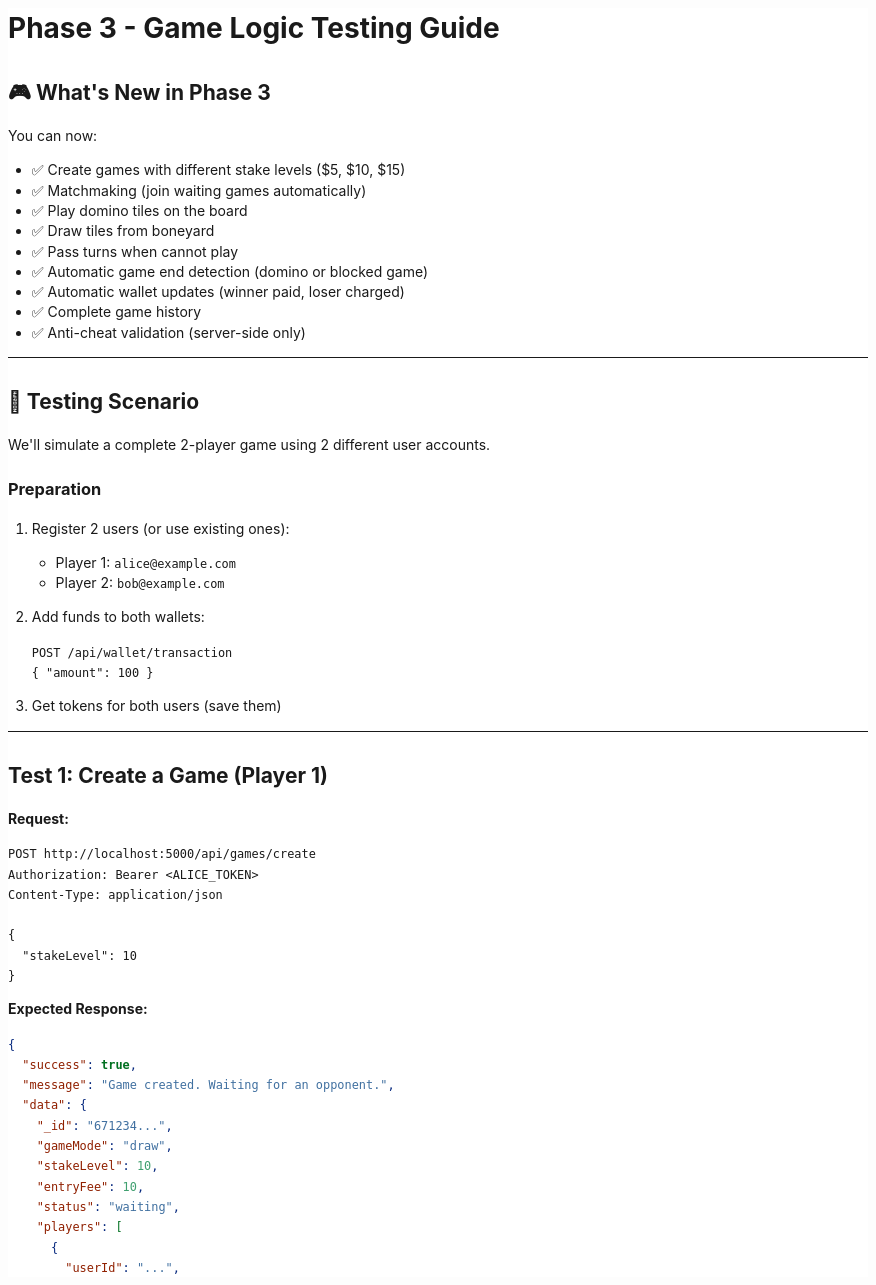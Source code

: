 # Phase 3 - Game Logic Testing Guide

## 🎮 What's New in Phase 3

You can now:
- ✅ Create games with different stake levels ($5, $10, $15)
- ✅ Matchmaking (join waiting games automatically)
- ✅ Play domino tiles on the board
- ✅ Draw tiles from boneyard
- ✅ Pass turns when cannot play
- ✅ Automatic game end detection (domino or blocked game)
- ✅ Automatic wallet updates (winner paid, loser charged)
- ✅ Complete game history
- ✅ Anti-cheat validation (server-side only)

---

## 🧪 Testing Scenario

We'll simulate a complete 2-player game using 2 different user accounts.

### Preparation

1. Register 2 users (or use existing ones):
   - Player 1: `alice@example.com`
   - Player 2: `bob@example.com`

2. Add funds to both wallets:
   ```
   POST /api/wallet/transaction
   { "amount": 100 }
   ```

3. Get tokens for both users (save them)

---

## Test 1: Create a Game (Player 1)

**Request:**
```
POST http://localhost:5000/api/games/create
Authorization: Bearer <ALICE_TOKEN>
Content-Type: application/json

{
  "stakeLevel": 10
}
```

**Expected Response:**
```json
{
  "success": true,
  "message": "Game created. Waiting for an opponent.",
  "data": {
    "_id": "671234...",
    "gameMode": "draw",
    "stakeLevel": 10,
    "entryFee": 10,
    "status": "waiting",
    "players": [
      {
        "userId": "...",
```